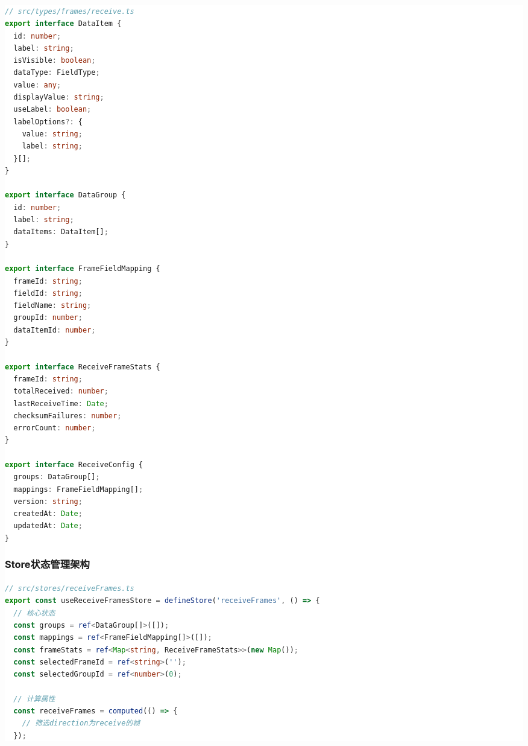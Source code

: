 ```typescript
// src/types/frames/receive.ts
export interface DataItem {
  id: number;
  label: string;
  isVisible: boolean;
  dataType: FieldType;
  value: any;
  displayValue: string;
  useLabel: boolean;
  labelOptions?: {
    value: string;
    label: string;
  }[];
}

export interface DataGroup {
  id: number;
  label: string;
  dataItems: DataItem[];
}

export interface FrameFieldMapping {
  frameId: string;
  fieldId: string;
  fieldName: string;
  groupId: number;
  dataItemId: number;
}

export interface ReceiveFrameStats {
  frameId: string;
  totalReceived: number;
  lastReceiveTime: Date;
  checksumFailures: number;
  errorCount: number;
}

export interface ReceiveConfig {
  groups: DataGroup[];
  mappings: FrameFieldMapping[];
  version: string;
  createdAt: Date;
  updatedAt: Date;
}
```

### Store状态管理架构

```typescript
// src/stores/receiveFrames.ts
export const useReceiveFramesStore = defineStore('receiveFrames', () => {
  // 核心状态
  const groups = ref<DataGroup[]>([]);
  const mappings = ref<FrameFieldMapping[]>([]);
  const frameStats = ref<Map<string, ReceiveFrameStats>>(new Map());
  const selectedFrameId = ref<string>('');
  const selectedGroupId = ref<number>(0);

  // 计算属性
  const receiveFrames = computed(() => {
    // 筛选direction为receive的帧
  });

```